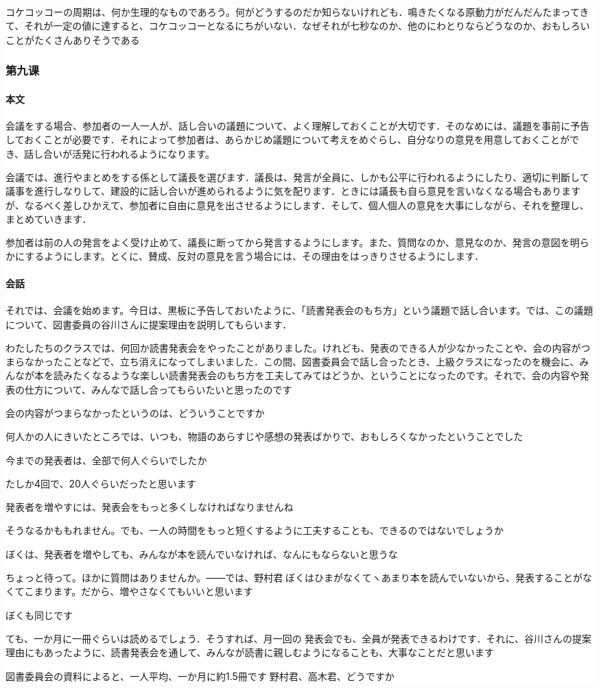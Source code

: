 ​		コケコッコーの周期は、何か生理的なものであろう。何がどうするのだか知らないけれども．鳴きたくなる原動力がだんだんたまってきて、それが一定の値に達すると、コケコッコーとなるにちがいない．なぜそれが七秒なのか、他のにわとりならどうなのか、おもしろいことがたくさんありそうである

### 第九课

#### 本文

​		会議をする場合、参加者の一人一人が、話し合いの議題について、よく理解しておくことが大切です．そのなめには、議題を事前に予告しておくことが必要です．それによって参加者は、あらかじめ議題について考えをめぐらし、自分なりの意見を用意しておくことができ、話し合いが活発に行われるようになります。

​		会議では、進行やまとめをする係として議長を選びます．議長は、発言が全員に、しかも公平に行われるようにしたり、適切に判斷して議事を進行しなりして、建設的に話し合いが進められるように気を配ります．ときには議長も自ら意見を言いなくなる場合もありますが、なるべく差しひかえて、参加者に自由に意見を出させるようにします．そして、個人個人の意見を大事にしながら、それを整理し、まとめていきます．

​		参加者は前の人の発言をよく受け止めて、議長に断ってから発言するようにします。また、質問なのか、意見なのか、発言の意図を明らかにするようにします。とくに、賛成、反対の意見を言う場合には、その理由をはっきりさせるようにします．		

#### 会話

それでは、会議を始めます。今日は、黒板に予告しておいたように、「読書発表会のもち方」という議題で話し合います。では、この議題について、図書委員の谷川さんに提案理由を説明してもらいます．

わたしたちのクラスでは、何回か読書発表会をやったことがありました。けれども、発表のできる人が少なかったことや、会の内容がつまらなかったことなどで、立ち消えになってしまいました．この間、図書委員会で話し合ったとき、上級クラスになったのを機会に、みんなが本を読みたくなるような楽しい読書発表会のもち方を工夫してみてはどうか、ということになったのです。それで、会の内容や発表の仕方について、みんなで話し合ってもらいたいと思ったのです

会の内容がつまらなかったというのは、どういうことですか

何人かの人にきいたところでは、いつも、物語のあらすじや感想の発表ばかりで、おもしろくなかったということでした

今までの発表者は、全部で何人ぐらいでしたか

 たしか4回で、20人ぐらいだったと思います

 発表者を増やすには、発表会をもっと多くしなければなりませんね

そうなるかももれません。でも、一人の時間をもっと短くするように工夫することも、できるのではないでしょうか

ぼくは、発表者を増やしても、みんなが本を読んでいなければ、なんにもならないと思うな

ちょっと待って。ほかに質問はありませんか。——では、野村君
ぼくはひまがなくてヽあまり本を読んでいないから、発表することがなくてこまります。だから、増やさなくてもいいと思います

ぼくも同じです

ても、一か月に一冊ぐらいは読めるでしょう．そうすれば、月一回の 発表会でも、全員が発表できるわけです．それに、谷川さんの提案理由にもあったように、読書発表会を通して、みんなが読書に親しむようになることも、大事なことだと思います

図書委員会の資料によると、一人平均、一か月に約1.5冊です
野村君、高木君、どうですか

